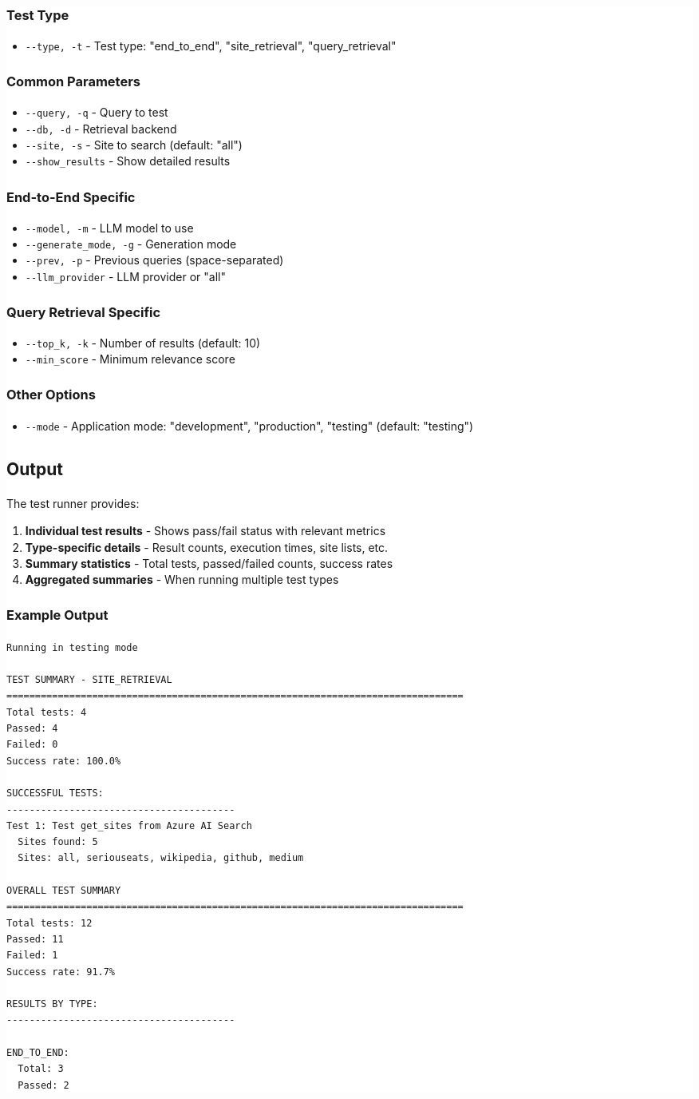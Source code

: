 ### Test Type
- `--type, -t` - Test type: "end_to_end", "site_retrieval", "query_retrieval"

### Common Parameters
- `--query, -q` - Query to test
- `--db, -d` - Retrieval backend
- `--site, -s` - Site to search (default: "all")
- `--show_results` - Show detailed results

### End-to-End Specific
- `--model, -m` - LLM model to use
- `--generate_mode, -g` - Generation mode
- `--prev, -p` - Previous queries (space-separated)
- `--llm_provider` - LLM provider or "all"

### Query Retrieval Specific
- `--top_k, -k` - Number of results (default: 10)
- `--min_score` - Minimum relevance score

### Other Options
- `--mode` - Application mode: "development", "production", "testing" (default: "testing")

## Output

The test runner provides:

1. **Individual test results** - Shows pass/fail status with relevant metrics
2. **Type-specific details** - Result counts, execution times, site lists, etc.
3. **Summary statistics** - Total tests, passed/failed counts, success rates
4. **Aggregated summaries** - When running multiple test types

### Example Output

```
Running in testing mode

TEST SUMMARY - SITE_RETRIEVAL
================================================================================
Total tests: 4
Passed: 4
Failed: 0
Success rate: 100.0%

SUCCESSFUL TESTS:
----------------------------------------
Test 1: Test get_sites from Azure AI Search
  Sites found: 5
  Sites: all, seriouseats, wikipedia, github, medium

OVERALL TEST SUMMARY
================================================================================
Total tests: 12
Passed: 11
Failed: 1
Success rate: 91.7%

RESULTS BY TYPE:
----------------------------------------

END_TO_END:
  Total: 3
  Passed: 2
```
